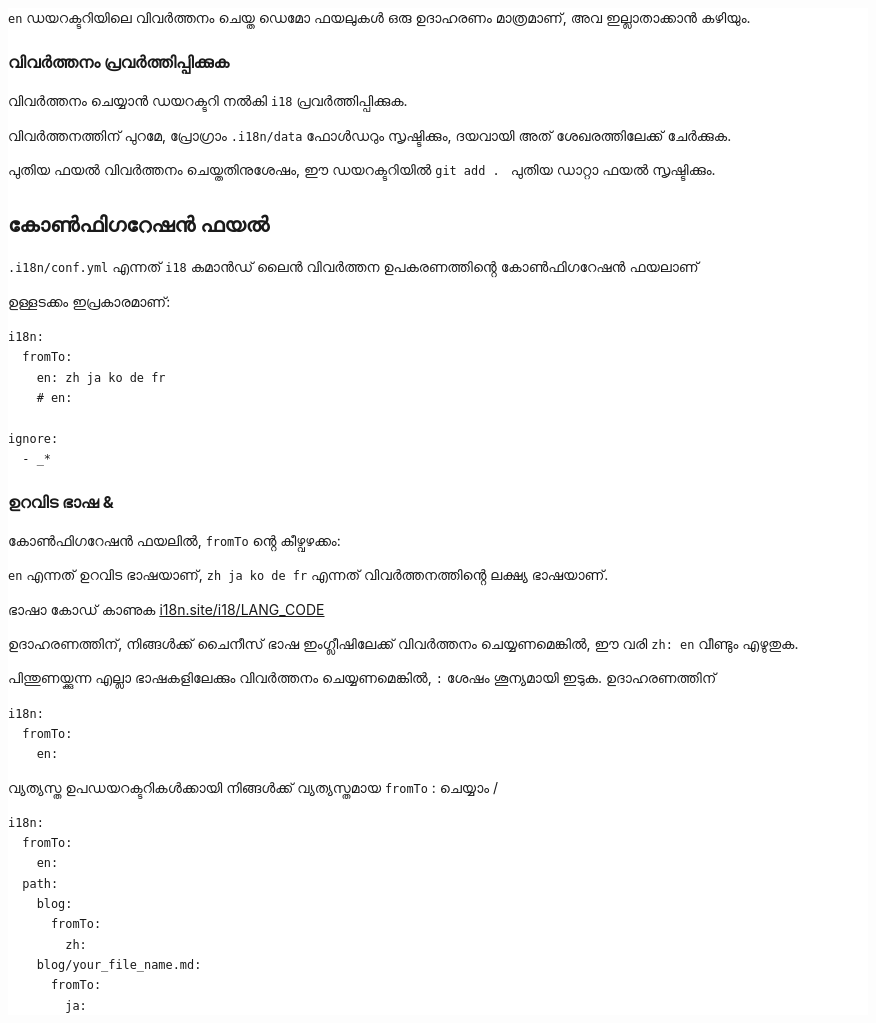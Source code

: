 `en` ഡയറക്ടറിയിലെ വിവർത്തനം ചെയ്ത ഡെമോ ഫയലുകൾ ഒരു ഉദാഹരണം മാത്രമാണ്, അവ ഇല്ലാതാക്കാൻ കഴിയും.

### വിവർത്തനം പ്രവർത്തിപ്പിക്കുക

വിവർത്തനം ചെയ്യാൻ ഡയറക്ടറി നൽകി `i18` പ്രവർത്തിപ്പിക്കുക.

വിവർത്തനത്തിന് പുറമേ, പ്രോഗ്രാം `.i18n/data` ഫോൾഡറും സൃഷ്ടിക്കും, ദയവായി അത് ശേഖരത്തിലേക്ക് ചേർക്കുക.

പുതിയ ഫയൽ വിവർത്തനം ചെയ്തതിനുശേഷം, ഈ ഡയറക്ടറിയിൽ `git add . ` പുതിയ ഡാറ്റാ ഫയൽ സൃഷ്ടിക്കും.

## കോൺഫിഗറേഷൻ ഫയൽ

`.i18n/conf.yml` എന്നത് `i18` കമാൻഡ് ലൈൻ വിവർത്തന ഉപകരണത്തിൻ്റെ കോൺഫിഗറേഷൻ ഫയലാണ്

ഉള്ളടക്കം ഇപ്രകാരമാണ്:

```
i18n:
  fromTo:
    en: zh ja ko de fr
    # en:

ignore:
  - _*
```

### ഉറവിട ഭാഷ &

കോൺഫിഗറേഷൻ ഫയലിൽ, `fromTo` ൻ്റെ കീഴ്വഴക്കം:

`en` എന്നത് ഉറവിട ഭാഷയാണ്, `zh ja ko de fr` എന്നത് വിവർത്തനത്തിൻ്റെ ലക്ഷ്യ ഭാഷയാണ്.

ഭാഷാ കോഡ് കാണുക [i18n.site/i18/LANG_CODE](https://i18n.site/i18/LANG_CODE)

ഉദാഹരണത്തിന്, നിങ്ങൾക്ക് ചൈനീസ് ഭാഷ ഇംഗ്ലീഷിലേക്ക് വിവർത്തനം ചെയ്യണമെങ്കിൽ, ഈ വരി `zh: en` വീണ്ടും എഴുതുക.

പിന്തുണയ്ക്കുന്ന എല്ലാ ഭാഷകളിലേക്കും വിവർത്തനം ചെയ്യണമെങ്കിൽ, `:` ശേഷം ശൂന്യമായി ഇടുക. ഉദാഹരണത്തിന്

```
i18n:
  fromTo:
    en:
```

വ്യത്യസ്ത ഉപഡയറക്ടറികൾക്കായി നിങ്ങൾക്ക് വ്യത്യസ്തമായ `fromTo` : ചെയ്യാം /

```
i18n:
  fromTo:
    en:
  path:
    blog:
      fromTo:
        zh:
    blog/your_file_name.md:
      fromTo:
        ja:
```
